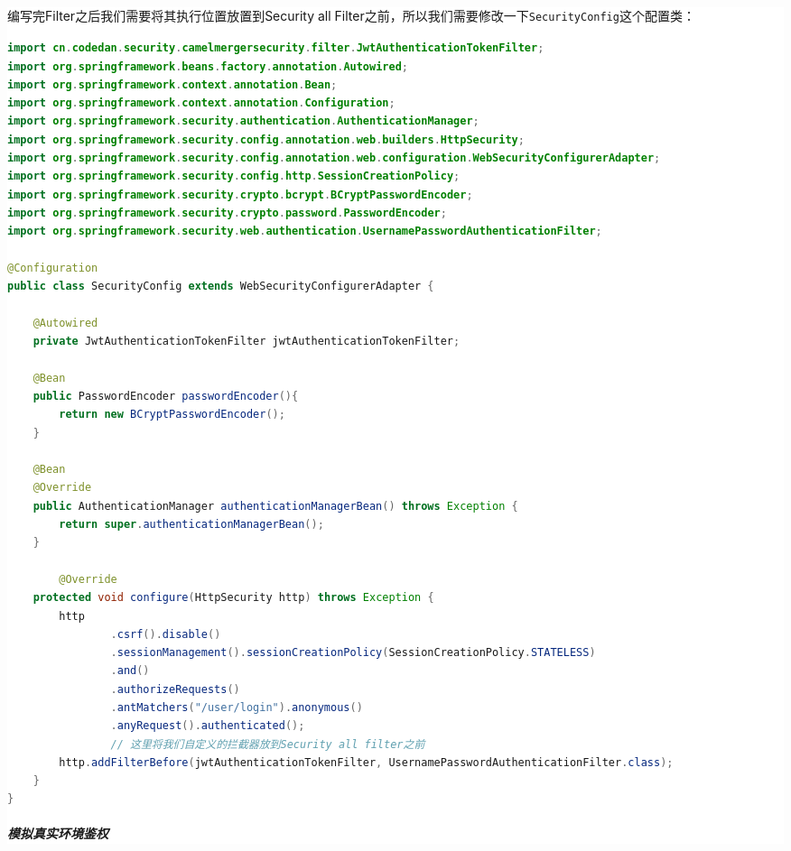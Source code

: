 编写完Filter之后我们需要将其执行位置放置到Security all Filter之前，所以我们需要修改一下`SecurityConfig`这个配置类：

```java
import cn.codedan.security.camelmergersecurity.filter.JwtAuthenticationTokenFilter;
import org.springframework.beans.factory.annotation.Autowired;
import org.springframework.context.annotation.Bean;
import org.springframework.context.annotation.Configuration;
import org.springframework.security.authentication.AuthenticationManager;
import org.springframework.security.config.annotation.web.builders.HttpSecurity;
import org.springframework.security.config.annotation.web.configuration.WebSecurityConfigurerAdapter;
import org.springframework.security.config.http.SessionCreationPolicy;
import org.springframework.security.crypto.bcrypt.BCryptPasswordEncoder;
import org.springframework.security.crypto.password.PasswordEncoder;
import org.springframework.security.web.authentication.UsernamePasswordAuthenticationFilter;

@Configuration
public class SecurityConfig extends WebSecurityConfigurerAdapter {

    @Autowired
    private JwtAuthenticationTokenFilter jwtAuthenticationTokenFilter;

    @Bean
    public PasswordEncoder passwordEncoder(){
        return new BCryptPasswordEncoder();
    }

    @Bean
    @Override
    public AuthenticationManager authenticationManagerBean() throws Exception {
        return super.authenticationManagerBean();
    }

        @Override
    protected void configure(HttpSecurity http) throws Exception {
        http
                .csrf().disable()
                .sessionManagement().sessionCreationPolicy(SessionCreationPolicy.STATELESS)
                .and()
                .authorizeRequests()
                .antMatchers("/user/login").anonymous()
                .anyRequest().authenticated();
				// 这里将我们自定义的拦截器放到Security all filter之前
        http.addFilterBefore(jwtAuthenticationTokenFilter, UsernamePasswordAuthenticationFilter.class);
    }
}
```



##### 模拟真实环境鉴权
